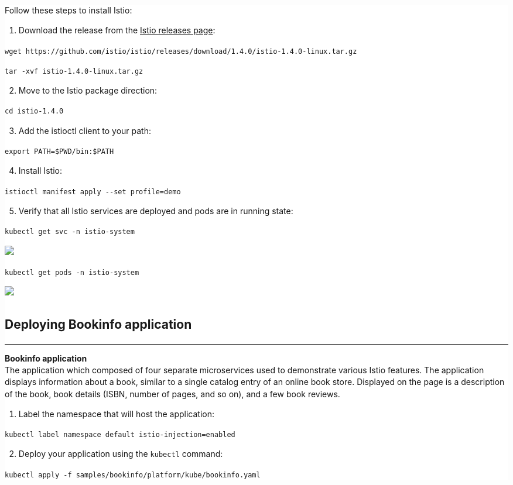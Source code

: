 Follow these steps to install Istio:

1) Download the release from the <a href ="https://github.com/istio/istio/releases/">Istio releases page</a>: 
```
wget https://github.com/istio/istio/releases/download/1.4.0/istio-1.4.0-linux.tar.gz
```
```
tar -xvf istio-1.4.0-linux.tar.gz
```

2) Move to the Istio package direction:  
```
cd istio-1.4.0
```

3) Add the istioctl client to your path:
```
export PATH=$PWD/bin:$PATH
```

4) Install Istio:
```
istioctl manifest apply --set profile=demo
```

5) Verify that all Istio services are deployed and pods are in running state:
```
kubectl get svc -n istio-system
```

![](../../assets/img/tutorials/Istio/verify_svc.png)

```
kubectl get pods -n istio-system
```


![](../../assets/img/tutorials/Istio/verify_pods.png)

## Deploying Bookinfo application 
---

**Bookinfo application**  
The application which composed of four separate microservices used to demonstrate various Istio features. The application displays information about a book, similar to a single catalog entry of an online book store. Displayed on the page is a description of the book, book details (ISBN, number of pages, and so on), and a few book reviews.

1) Label the namespace that will host the application:
```
kubectl label namespace default istio-injection=enabled
```

2) Deploy your application using the `kubectl` command:
```
kubectl apply -f samples/bookinfo/platform/kube/bookinfo.yaml
```
